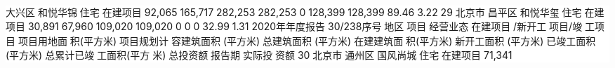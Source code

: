 大兴区
和悦华锦
住宅
在建项目
92,065
165,717
282,253
282,253
0
128,399
128,399
89.46
3.22
29
北京市
昌平区
和悦华玺
住宅
在建项目
30,891
67,960
109,020
109,020
0
0
0
32.99
1.31
2020年年度报告
30/238序号
地区
项目
经营业态
在建项目
/新开工
项目/竣
工项目
项目用地面
积(平方米)
项目规划计
容建筑面积
(平方米)
总建筑面积
(平方米)
在建建筑面
积(平方米)
新开工面积
(平方米)
已竣工面积
(平方米)
总累计已竣
工面积(平方
米)
总投资额
报告期
实际投
资额
30
北京市
通州区
国风尚城
住宅
在建项目
71,341